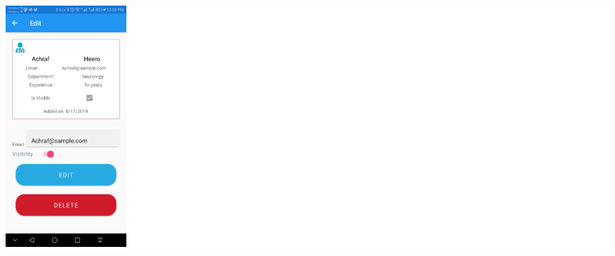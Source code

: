 <img src="https://github.com/achrafbenalaya/BlazorAppointmentAppYoutubeDemo/blob/master/Screenshot_20190901-123237.jpg?raw=true" width="20%" height="20%">